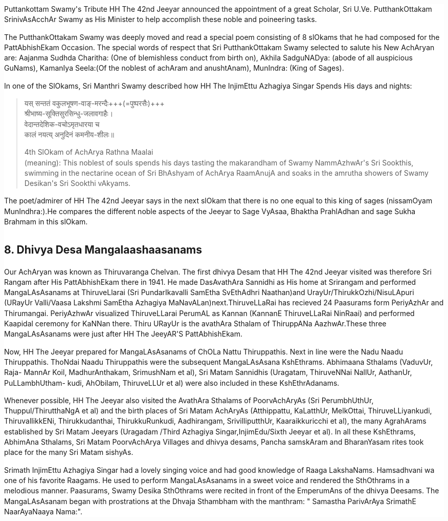 Puttankottam Swamy's Tribute HH The 42nd Jeeyar announced the appointment of a great Scholar, Sri U.Ve. PutthankOttakam SrinivAsAcchAr Swamy as His Minister to help accomplish these noble and poineering tasks.

The PutthankOttakam Swamy was deeply moved and read a special poem consisting of 8 slOkams that he had composed for the PattAbhishEkam Occasion. The special words of respect that Sri PutthankOttakam Swamy selected to salute his New AchAryan are: Aajanma Sudhda Charitha: (One of blemishless conduct from birth on), Akhila SadguNADya: (abode of all auspicious GuNams), KamanIya Seela:(Of the noblest of achAram and anushtAnam), MunIndra: (King of Sages).

In one of the SlOkams, Sri Manthri Swamy described how HH The InjimEttu Azhagiya Singar Spends His days and nights:

> यस् सन्ततं वकुलभूषण-वाङ्-मरन्दैः+++(=पुष्परसैः)+++  
श्रीभाष्य-सूक्तिसुरसिन्धु-जलावगाहैः।  
वेदान्तदेशिक-वचोऽमृतधारया च  
कालं नयत्य् अनुदिनं कमनीय-शीलः॥
> 
> 4th SlOkam of AchArya Rathna Maalai  
(meaning): This noblest of souls spends his days tasting the makarandham of Swamy NammAzhwAr's Sri Sookthis, swimming in the nectarine ocean of Sri BhAshyam of AchArya RaamAnujA and soaks in the amrutha showers of Swamy Desikan's Sri Sookthi vAkyams.

The poet/admirer of HH The 42nd Jeeyar says in the next slOkam that there is no one equal to this king of sages (nissamOyam MunIndhra:).He compares the different noble aspects of the Jeeyar to Sage VyAsaa, Bhaktha PrahlAdhan and sage Sukha Brahmam in this slOkam.

## 8. Dhivya Desa Mangalaashaasanams 
Our AchAryan was known as Thiruvaranga Chelvan. The first dhivya Desam that HH The 42nd Jeeyar visited was therefore Sri Rangam after His PattAbhishEkam there in 1941. He made DasAvathAra Sannidhi as His home at Srirangam and performed MangaLAsAsanams at ThiruveLlarai (Sri PundarIkavalli SamEtha SvEthAdhri Naathan)and UrayUr/ThirukkOzhi/NisuLApuri (URayUr Valli/Vaasa Lakshmi SamEtha Azhagiya MaNavALan)next.ThiruveLLaRai has recieved 24 Paasurams form PeriyAzhAr and Thirumangai. PeriyAzhwAr visualized ThiruveLLarai PerumAL as Kannan (KannanE ThiruveLLaRai NinRaai) and performed Kaapidal ceremony for KaNNan there. Thiru URayUr is the avathAra Sthalam of ThiruppANa AazhwAr.These three MangaLAsAsanams were just after HH The JeeyAR'S PattAbhishEkam.

Now, HH The Jeeyar prepared for MangaLAsAsanams of ChOLa Nattu Thiruppathis. Next in line were the Nadu Naadu Thiruppathis. ThoNdai Naadu Thiruppathis were the subsequent MangaLAsAsana KshEthrams. Abhimaana Sthalams (VaduvUr, Raja- MannAr Koil, MadhurAnthakam, SrimushNam et al), Sri Matam Sannidhis (Uragatam, ThiruveNNai NallUr, AathanUr, PuLLambhUtham- kudi, AhObilam, ThiruveLLUr et al) were also included in these KshEthrAdanams.

Whenever possible, HH The Jeeyar also visited the AvathAra Sthalams of PoorvAchAryAs (Sri PerumbhUthUr, Thuppul/ThirutthaNgA et al) and the birth places of Sri Matam AchAryAs (Atthippattu, KaLatthUr, MelkOttai, ThiruveLLiyankudi, ThiruvallikkENi, Thirukkudanthai, ThirukkuRunkudi, Aadhirangam, SrivilliputthUr, Kaaraikkuricchi et al), the many AgrahArams established by Sri Matam Jeeyars (Uragadam /Third Azhagiya Singar,InjimEdu/Sixth Jeeyar et al). In all these KshEthrams, AbhimAna Sthalams, Sri Matam PoorvAchArya Villages and dhivya desams, Pancha samskAram and BharanYasam rites took place for the many Sri Matam sishyAs.

Srimath InjimEttu Azhagiya Singar had a lovely singing voice and had good knowledge of Raaga LakshaNams. Hamsadhvani wa one of his favorite Raagams. He used to perform MangaLAsAsanams in a sweet voice and rendered the SthOthrams in a melodious manner. Paasurams, Swamy Desika SthOthrams were recited in front of the EmperumAns of the dhivya Deesams. The MangaLAsAsanam began with prostrations at the Dhvaja Sthambham with the manthram: " Samastha ParivArAya SrimathE NaarAyaNaaya Nama:". 
